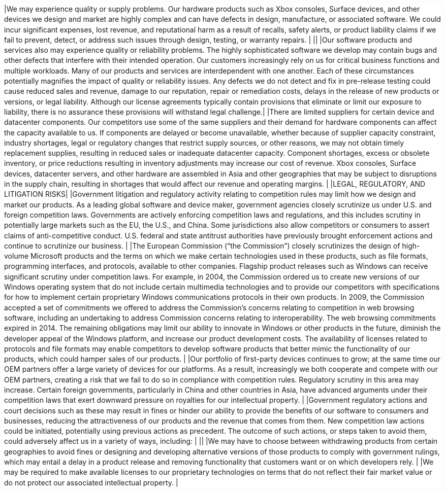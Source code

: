 |We may experience quality or supply problems. Our hardware products such as Xbox consoles, Surface devices, and other devices we design and market are highly complex and can have defects in design, manufacture, or associated software. We could incur significant expenses, lost revenue, and reputational harm as a result of recalls, safety alerts, or product liability claims if we fail to prevent, detect, or address such issues through design, testing, or warranty repairs. |
|<PAGE BREAK>|
|Our software products and services also may experience quality or reliability problems. The highly sophisticated software we develop may contain bugs and other defects that interfere with their intended operation. Our customers increasingly rely on us for critical business functions and multiple workloads. Many of our products and services are interdependent with one another. Each of these circumstances potentially magnifies the impact of quality or reliability issues. Any defects we do not detect and fix in pre-release testing could cause reduced sales and revenue, damage to our reputation, repair or remediation costs, delays in the release of new products or versions, or legal liability. Although our license agreements typically contain provisions that eliminate or limit our exposure to liability, there is no assurance these provisions will withstand legal challenge.|
|There are limited suppliers for certain device and datacenter components. Our competitors use some of the same suppliers and their demand for hardware components can affect the capacity available to us. If components are delayed or become unavailable, whether because of supplier capacity constraint, industry shortages, legal or regulatory changes that restrict supply sources, or other reasons, we may not obtain timely replacement supplies, resulting in reduced sales or inadequate datacenter capacity. Component shortages, excess or obsolete inventory, or price reductions resulting in inventory adjustments may increase our cost of revenue. Xbox consoles, Surface devices, datacenter servers, and other hardware are assembled in Asia and other geographies that may be subject to disruptions in the supply chain, resulting in shortages that would affect our revenue and operating margins.  |
|LEGAL, REGULATORY, AND LITIGATION RISKS|
|Government litigation and regulatory activity relating to competition rules may limit how we design and market our products. As a leading global software and device maker, government agencies closely scrutinize us under U.S. and foreign competition laws. Governments are actively enforcing competition laws and regulations, and this includes scrutiny in potentially large markets such as the EU, the U.S., and China. Some jurisdictions also allow competitors or consumers to assert claims of anti-competitive conduct. U.S. federal and state antitrust authorities have previously brought enforcement actions and continue to scrutinize our business. |
|The European Commission (“the Commission”) closely scrutinizes the design of high-volume Microsoft products and the terms on which we make certain technologies used in these products, such as file formats, programming interfaces, and protocols, available to other companies. Flagship product releases such as Windows can receive significant scrutiny under competition laws. For example, in 2004, the Commission ordered us to create new versions of our Windows operating system that do not include certain multimedia technologies and to provide our competitors with specifications for how to implement certain proprietary Windows communications protocols in their own products. In 2009, the Commission accepted a set of commitments we offered to address the Commission’s concerns relating to competition in web browsing software, including an undertaking to address Commission concerns relating to interoperability. The web browsing commitments expired in 2014. The remaining obligations may limit our ability to innovate in Windows or other products in the future, diminish the developer appeal of the Windows platform, and increase our product development costs. The availability of licenses related to protocols and file formats may enable competitors to develop software products that better mimic the functionality of our products, which could hamper sales of our products. |
|Our portfolio of first-party devices continues to grow; at the same time our OEM partners offer a large variety of devices for our platforms. As a result, increasingly we both cooperate and compete with our OEM partners, creating a risk that we fail to do so in compliance with competition rules. Regulatory scrutiny in this area may increase. Certain foreign governments, particularly in China and other countries in Asia, have advanced arguments under their competition laws that exert downward pressure on royalties for our intellectual property. |
|Government regulatory actions and court decisions such as these may result in fines or hinder our ability to provide the benefits of our software to consumers and businesses, reducing the attractiveness of our products and the revenue that comes from them. New competition law actions could be initiated, potentially using previous actions as precedent. The outcome of such actions, or steps taken to avoid them, could adversely affect us in a variety of ways, including: |
|<PAGE BREAK>|
|We may have to choose between withdrawing products from certain geographies to avoid fines or designing and developing alternative versions of those products to comply with government rulings, which may entail a delay in a product release and removing functionality that customers want or on which developers rely. |
|We may be required to make available licenses to our proprietary technologies on terms that do not reflect their fair market value or do not protect our associated intellectual property. |